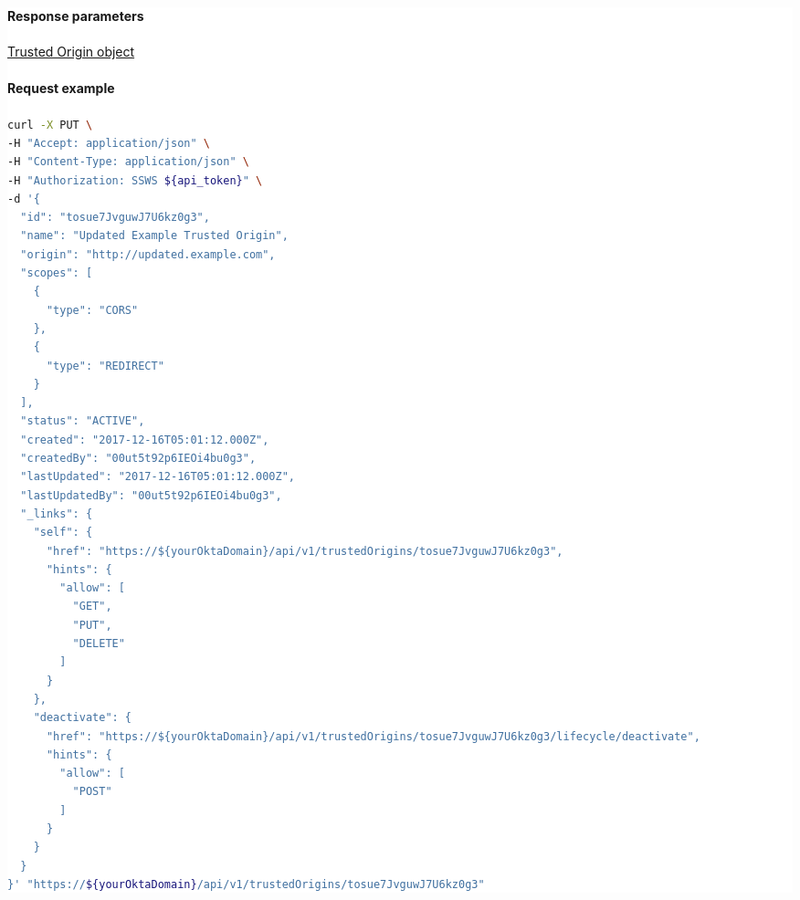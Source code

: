 #### Response parameters


[Trusted Origin object](#trusted-origin-object)

#### Request example

```bash
curl -X PUT \
-H "Accept: application/json" \
-H "Content-Type: application/json" \
-H "Authorization: SSWS ${api_token}" \
-d '{
  "id": "tosue7JvguwJ7U6kz0g3",
  "name": "Updated Example Trusted Origin",
  "origin": "http://updated.example.com",
  "scopes": [
    {
      "type": "CORS"
    },
    {
      "type": "REDIRECT"
    }
  ],
  "status": "ACTIVE",
  "created": "2017-12-16T05:01:12.000Z",
  "createdBy": "00ut5t92p6IEOi4bu0g3",
  "lastUpdated": "2017-12-16T05:01:12.000Z",
  "lastUpdatedBy": "00ut5t92p6IEOi4bu0g3",
  "_links": {
    "self": {
      "href": "https://${yourOktaDomain}/api/v1/trustedOrigins/tosue7JvguwJ7U6kz0g3",
      "hints": {
        "allow": [
          "GET",
          "PUT",
          "DELETE"
        ]
      }
    },
    "deactivate": {
      "href": "https://${yourOktaDomain}/api/v1/trustedOrigins/tosue7JvguwJ7U6kz0g3/lifecycle/deactivate",
      "hints": {
        "allow": [
          "POST"
        ]
      }
    }
  }
}' "https://${yourOktaDomain}/api/v1/trustedOrigins/tosue7JvguwJ7U6kz0g3"

```
